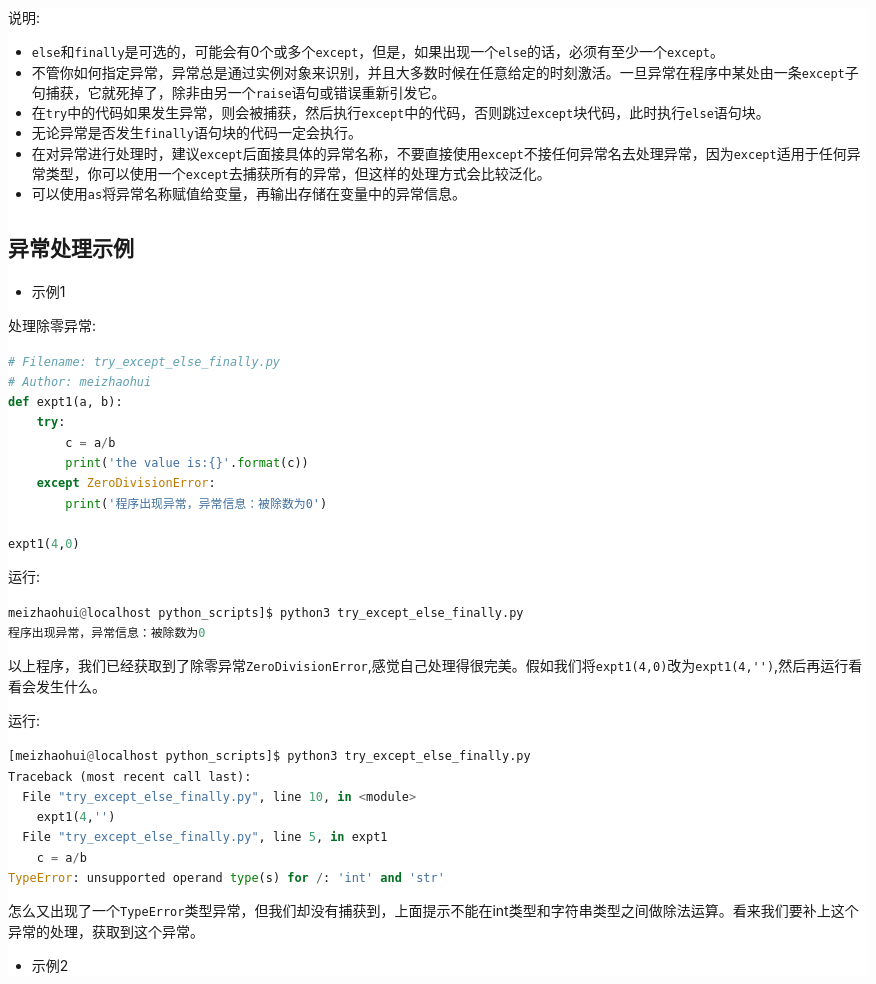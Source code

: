 ```python
```
说明:

- `else`和`finally`是可选的，可能会有0个或多个`except`，但是，如果出现一个`else`的话，必须有至少一个`except`。
- 不管你如何指定异常，异常总是通过实例对象来识别，并且大多数时候在任意给定的时刻激活。一旦异常在程序中某处由一条`except`子句捕获，它就死掉了，除非由另一个`raise`语句或错误重新引发它。
- 在`try`中的代码如果发生异常，则会被捕获，然后执行`except`中的代码，否则跳过`except`块代码，此时执行`else`语句块。
- 无论异常是否发生`finally`语句块的代码一定会执行。
- 在对异常进行处理时，建议`except`后面接具体的异常名称，不要直接使用`except`不接任何异常名去处理异常，因为`except`适用于任何异常类型，你可以使用一个`except`去捕获所有的异常，但这样的处理方式会比较泛化。
- 可以使用`as`将异常名称赋值给变量，再输出存储在变量中的异常信息。
  
## 异常处理示例


- 示例1

处理除零异常:

```python
# Filename: try_except_else_finally.py
# Author: meizhaohui
def expt1(a, b):
    try:
        c = a/b
        print('the value is:{}'.format(c))
    except ZeroDivisionError:
        print('程序出现异常，异常信息：被除数为0')

expt1(4,0)
```

运行:

```python
meizhaohui@localhost python_scripts]$ python3 try_except_else_finally.py 
程序出现异常，异常信息：被除数为0
```

以上程序，我们已经获取到了除零异常`ZeroDivisionError`,感觉自己处理得很完美。假如我们将`expt1(4,0)`改为`expt1(4,'')`,然后再运行看看会发生什么。

运行:

```python
[meizhaohui@localhost python_scripts]$ python3 try_except_else_finally.py 
Traceback (most recent call last):
  File "try_except_else_finally.py", line 10, in <module>
    expt1(4,'')
  File "try_except_else_finally.py", line 5, in expt1
    c = a/b
TypeError: unsupported operand type(s) for /: 'int' and 'str'
```

怎么又出现了一个`TypeError`类型异常，但我们却没有捕获到，上面提示不能在int类型和字符串类型之间做除法运算。看来我们要补上这个异常的处理，获取到这个异常。

- 示例2
